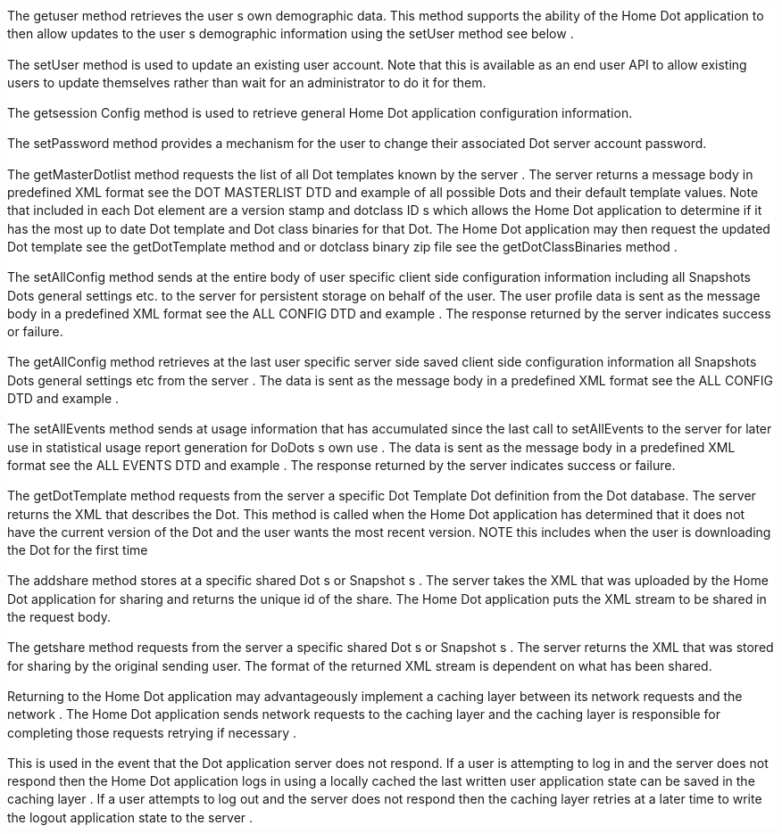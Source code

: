 The getuser method retrieves the user s own demographic data. This method supports the ability of the Home Dot application to then allow updates to the user s demographic information using the setUser method see below .

The setUser method is used to update an existing user account. Note that this is available as an end user API to allow existing users to update themselves rather than wait for an administrator to do it for them.

The getsession Config method is used to retrieve general Home Dot application configuration information.

The setPassword method provides a mechanism for the user to change their associated Dot server account password.

The getMasterDotlist method requests the list of all Dot templates known by the server . The server returns a message body in predefined XML format see the DOT MASTERLIST DTD and example of all possible Dots and their default template values. Note that included in each Dot element are a version stamp and dotclass ID s which allows the Home Dot application to determine if it has the most up to date Dot template and Dot class binaries for that Dot. The Home Dot application may then request the updated Dot template see the getDotTemplate method and or dotclass binary zip file see the getDotClassBinaries method .

The setAllConfig method sends at the entire body of user specific client side configuration information including all Snapshots Dots general settings etc. to the server for persistent storage on behalf of the user. The user profile data is sent as the message body in a predefined XML format see the ALL CONFIG DTD and example . The response returned by the server indicates success or failure.

The getAllConfig method retrieves at the last user specific server side saved client side configuration information all Snapshots Dots general settings etc from the server . The data is sent as the message body in a predefined XML format see the ALL CONFIG DTD and example .

The setAllEvents method sends at usage information that has accumulated since the last call to setAllEvents to the server for later use in statistical usage report generation for DoDots s own use . The data is sent as the message body in a predefined XML format see the ALL EVENTS DTD and example . The response returned by the server indicates success or failure.

The getDotTemplate method requests from the server a specific Dot Template Dot definition from the Dot database. The server returns the XML that describes the Dot. This method is called when the Home Dot application has determined that it does not have the current version of the Dot and the user wants the most recent version. NOTE this includes when the user is downloading the Dot for the first time 

The addshare method stores at a specific shared Dot s or Snapshot s . The server takes the XML that was uploaded by the Home Dot application for sharing and returns the unique id of the share. The Home Dot application puts the XML stream to be shared in the request body.

The getshare method requests from the server a specific shared Dot s or Snapshot s . The server returns the XML that was stored for sharing by the original sending user. The format of the returned XML stream is dependent on what has been shared.

Returning to the Home Dot application may advantageously implement a caching layer between its network requests and the network . The Home Dot application sends network requests to the caching layer and the caching layer is responsible for completing those requests retrying if necessary .

This is used in the event that the Dot application server does not respond. If a user is attempting to log in and the server does not respond then the Home Dot application logs in using a locally cached the last written user application state can be saved in the caching layer . If a user attempts to log out and the server does not respond then the caching layer retries at a later time to write the logout application state to the server .
